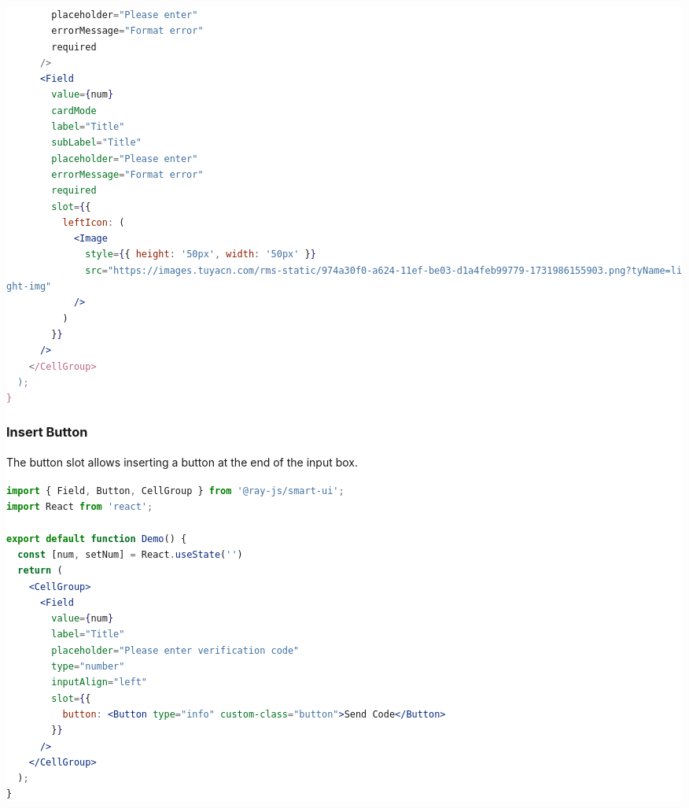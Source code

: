 ```jsx
        placeholder="Please enter"
        errorMessage="Format error"
        required
      />
      <Field 
        value={num}
        cardMode
        label="Title"
        subLabel="Title"
        placeholder="Please enter"
        errorMessage="Format error"
        required
        slot={{
          leftIcon: (
            <Image 
              style={{ height: '50px', width: '50px' }}
              src="https://images.tuyacn.com/rms-static/974a30f0-a624-11ef-be03-d1a4feb99779-1731986155903.png?tyName=light-img" 
            />
          )
        }}
      />
    </CellGroup>
  );
}
```

### Insert Button

The button slot allows inserting a button at the end of the input box.

```jsx
import { Field, Button, CellGroup } from '@ray-js/smart-ui';
import React from 'react';

export default function Demo() {
  const [num, setNum] = React.useState('')
  return (
    <CellGroup>
      <Field 
        value={num}
        label="Title"
        placeholder="Please enter verification code"
        type="number"
        inputAlign="left"
        slot={{
          button: <Button type="info" custom-class="button">Send Code</Button>
        }}
      />
    </CellGroup>
  );
}
```
